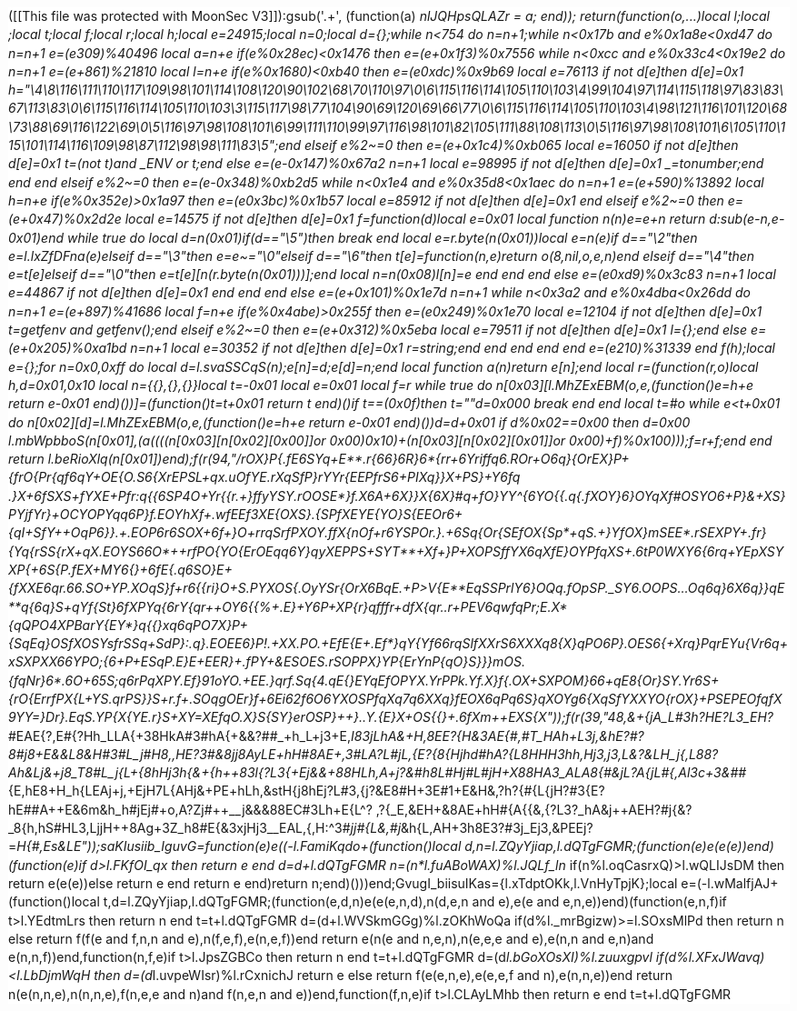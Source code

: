 ([[This file was protected with MoonSec V3]]):gsub('.+', (function(a) _nlJQHpsQLAZr = a; end)); return(function(o,...)local l;local _;local t;local f;local r;local h;local e=24915;local n=0;local d={};while n<754 do n=n+1;while n<0x17b and e%0x1a8e<0xd47 do n=n+1 e=(e*309)%40496 local a=n+e if(e%0x28ec)<0x1476 then e=(e+0x1f3)%0x7556 while n<0xcc and e%0x33c4<0x19e2 do n=n+1 e=(e+861)%21810 local l=n+e if(e%0x1680)<0xb40 then e=(e*0xdc)%0x9b69 local e=76113 if not d[e]then d[e]=0x1 h="\4\8\116\111\110\117\109\98\101\114\108\120\90\102\68\70\110\97\0\6\115\116\114\105\110\103\4\99\104\97\114\115\118\97\83\83\67\113\83\0\6\115\116\114\105\110\103\3\115\117\98\77\104\90\69\120\69\66\77\0\6\115\116\114\105\110\103\4\98\121\116\101\120\68\73\88\69\116\122\69\0\5\116\97\98\108\101\6\99\111\110\99\97\116\98\101\82\105\111\88\108\113\0\5\116\97\98\108\101\6\105\110\115\101\114\116\109\98\87\112\98\98\111\83\5";end elseif e%2~=0 then e=(e+0x1c4)%0xb065 local e=16050 if not d[e]then d[e]=0x1 t=(not t)and _ENV or t;end else e=(e-0x147)%0x67a2 n=n+1 local e=98995 if not d[e]then d[e]=0x1 _=tonumber;end end end elseif e%2~=0 then e=(e-0x348)%0xb2d5 while n<0x1e4 and e%0x35d8<0x1aec do n=n+1 e=(e+590)%13892 local h=n+e if(e%0x352e)>0x1a97 then e=(e*0x3bc)%0x1b57 local e=85912 if not d[e]then d[e]=0x1 end elseif e%2~=0 then e=(e+0x47)%0x2d2e local e=14575 if not d[e]then d[e]=0x1 f=function(d)local e=0x01 local function n(n)e=e+n return d:sub(e-n,e-0x01)end while true do local d=n(0x01)if(d=="\5")then break end local e=r.byte(n(0x01))local e=n(e)if d=="\2"then e=l.lxZfDFna(e)elseif d=="\3"then e=e~="\0"elseif d=="\6"then t[e]=function(n,e)return o(8,nil,o,e,n)end elseif d=="\4"then e=t[e]elseif d=="\0"then e=t[e][n(r.byte(n(0x01)))];end local n=n(0x08)l[n]=e end end end else e=(e*0xd9)%0x3c83 n=n+1 local e=44867 if not d[e]then d[e]=0x1 end end end else e=(e+0x101)%0x1e7d n=n+1 while n<0x3a2 and e%0x4dba<0x26dd do n=n+1 e=(e+897)%41686 local f=n+e if(e%0x4abe)>0x255f then e=(e*0x249)%0x1e70 local e=12104 if not d[e]then d[e]=0x1 t=getfenv and getfenv();end elseif e%2~=0 then e=(e+0x312)%0x5eba local e=79511 if not d[e]then d[e]=0x1 l={};end else e=(e+0x205)%0xa1bd n=n+1 local e=30352 if not d[e]then d[e]=0x1 r=string;end end end end end e=(e*210)%31339 end f(h);local e={};for n=0x0,0xff do local d=l.svaSSCqS(n);e[n]=d;e[d]=n;end local function a(n)return e[n];end local r=(function(r,o)local h,d=0x01,0x10 local n={{},{},{}}local t=-0x01 local e=0x01 local f=r while true do n[0x03][l.MhZExEBM(o,e,(function()e=h+e return e-0x01 end)())]=(function()t=t+0x01 return t end)()if t==(0x0f)then t=""d=0x000 break end end local t=#o while e<t+0x01 do n[0x02][d]=l.MhZExEBM(o,e,(function()e=h+e return e-0x01 end)())d=d+0x01 if d%0x02==0x00 then d=0x00 l.mbWpbboS(n[0x01],(a((((n[0x03][n[0x02][0x00]]or 0x00)*0x10)+(n[0x03][n[0x02][0x01]]or 0x00)+f)%0x100)));f=r+f;end end return l.beRioXlq(n[0x01])end);f(r(94,"/rOX*}P{.fE6SYq+E**.r{66}6R}6*{rr+6Y*riffq*6.ROr+O6q}{OrEX}P+{fr*O{Pr{qf6q*Y+OE{O.S6{XrEPSL+qx.uOfYE.rXqSfP}rYYr{EEP*frS6+PIX*q}}X+PS}*+Y6f*q .*}X+6fSXS+*fYXE+Pfr*:q*{{6SP4O+Yr{{r.+}ffyYSY.rOOSE*}f.X6A+6X}}X{6X}#q+fO}YY^{6YO{{*.q{.fXOY}6}OYqXf#OSYO*6+P}&+XS}PYjfYr}+OCYOPYqq6P}f.EOYhXf+*.wfEE*f3XE{OXS}.{S*PfXEYE{YO}S{EEOr6+{qI+Sf*Y++*OqP6}}.+.EOP6r6SOX*+6f+}O+rrqSrfPXOY.ffX{nOf+r6YSPOr.}.+6Sq{Or{SEfOX{Sp*+qS.+}YfOX}mSEE*.rSEXPY+.fr}{Yq{rSS{rX+qX.EOYS66O*++rfPO{YO{ErO*Eqq6Y}qyXEPPS+SYT**+Xf+}P+XOPSffYX6qXfE}OYPfq*XS+.6t*P0WXY6{6rq+YEpXSYXP{+6S{P.fEX+MY6{}*+6fE{.q6SO}E+{fXXE6qr.66.SO+YP.XOqS}f+r*6{{*ri}O+*S.PYXOS{.OyYSr{OrX6BqE.+P>V{E**EqSS*PrlY6}OQq.fOpSP._SY6.OOPS...Oq6q}6X*6q}}qE**q{6q}S+qYf{St}6fXPYq{6rY{qr++OY6{{%+.E}+Y6P+XP{*r}qfff*r+dfX*{qr..r+PEV6qwfqPr;E.X*{qQPO4XPBarY{EY*}q{{}xq6qPO7X}P+{SqEq}OS*fXOSYs*frS*Sq+SdP}:.q}.EOEE6}P!*.+XX.PO.+EfE{E+.Ef*}qY{Y*f66rqSlfXX*rS6XXXq8{*X}q*PO6P}.OES6{+Xrq}PqrEYu{Vr6*q+xSXPXX66YPO;{6+*P+*ESqP.E}E+EER*}+.f*PY+&ESOES*.rSOPPX}YP{ErYnP{qO}S}}}mOS.*{fq*Nr}6*.6O+65*S;q6r*Pq*XPY.Ef}91oYO*.+EE.}*qrf.Sq{4*.q*E{}EYqEfOPYX.Yr*PPk.Yf.X}f_{.OX+SXPOM}66+qE8{Or}SY.Yr6S+{rO{Er*rfPX{L+YS.qrPS}}S+r.f*+.SOqgOEr}f+6Ei*62f6O*6YXO*SPfqXq7q6*XXq}fEOX6qPq6S}qXOYg6{X*qSfYXXYO{rOX}*+PSEPEOfq*fX9YY=}Dr}.EqS.YP{X{YE._r}S+XY=XEfqO.X}S_{SY}erOSP}++}..Y.{E}X+OS{{}+.6fXm++E*XS{X"));f(r(39,"48,&+{jA_L#3h?HE?L3_EH?_#EAE{?,E#{?Hh_LLA{+38HkA#3#hA{+&&?##_+h_L+j3+E,_I83jLhA&+H,_8EE?{H&3AE{#,#T_HAh+L3j,&hE_?#?8#j8+E&&L8&H#3#L_j#H8,,HE?3#&_8jj8AyLE+hH#8AE+,3#LA?L#jL,{E?{8{Hjhd#hA?{L8HHH3hh,_Hj3,j3,L&?&LH_j{_,L88?Ah&_Lj&+j8_T8#L_j{L+{8hHj3h{_&+{h++83l{?L3{+Ej&&+88HLh,A+j?&#h8L#Hj#L_#jH+X88HA3_ALA8{#&jL?A{_jL#{_,Al3c+3&##_{E,hE8+H_h{LEAj+j,+EjH7L{AHj&+PE+hLh,&stH{j8hEj?L#3,{j?&E8#H+3E#1+E&H&,?h?{#{L{jH?#3{E?hE##A++E&6m&h_h#jEj#+o,A?Zj#++__j&&&88EC#3Lh+E{L^? ,?{_E,&EH+&8AE+hH#{A{{&,{?L3?_hA&j++AEH?#j{&?_8{h,hS#HL3,LjjH++8Ag+3Z_h8#E{&3xjHj3__EAL,{,H:^3#_jj#{L&,#j_&h{L,AH+3h8E3?#3j_Ej3,&PEEj?=_H{#,Es&LE"));saKIusiib_IguvG=function(e)e((-l.FamiKqdo+(function()local d,n=l.ZQyYjiap,l.dQTgFGMR;(function(e)e(e(e))end)(function(e)if d>l.FKfOI_qx then return e end d=d+l.dQTgFGMR n=(n*l.fuABoWAX)%l.JQLf_ln_ if(n%l.oqCasrxQ)>l.wQLIJsDM then return e(e(e))else return e end return e end)return n;end)()))end;GvugI_biisuIKas={l.xTdptOKk,l.VnHyTpjK};local e=(-l.wMalfjAJ+(function()local t,d=l.ZQyYjiap,l.dQTgFGMR;(function(e,d,n)e(e(e,n,d),n(d,e,n and e),e(e and e,n,e))end)(function(e,n,f)if t>l.YEdtmLrs then return n end t=t+l.dQTgFGMR d=(d+l.WVSkmGGg)%l.zOKhWoQa if(d%l._mrBgizw)>=l.SOxsMlPd then return n else return f(f(e and f,n,n and e),n(f,e,f),e(n,e,f))end return e(n(e and n,e,n),n(e,e,e and e),e(n,n and e,n)and e(n,n,f))end,function(n,f,e)if t>l.JpsZGBCo then return n end t=t+l.dQTgFGMR d=(d*l.bGoXOsXI)%l.zuuxgpvl if(d%l.XFxJWavq)<l.LbDjmWqH then d=(d*l.uvpeWIsr)%l.rCxnichJ return e else return f(e(e,n,e),e(e,e,f and n),e(n,n,e))end return n(e(n,n,e),n(n,n,e),f(n,e,e and n)and f(n,e,n and e))end,function(f,n,e)if t>l.CLAyLMhb then return e end t=t+l.dQTgFGMR